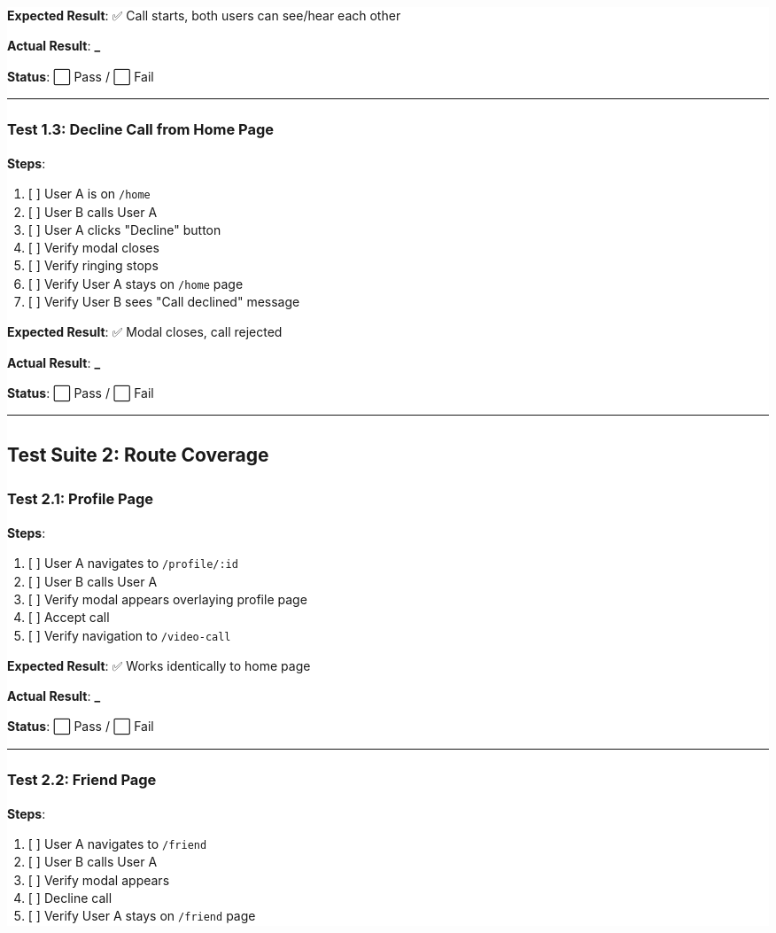 **Expected Result**: ✅ Call starts, both users can see/hear each other

**Actual Result**: **********\_**********

**Status**: ⬜ Pass / ⬜ Fail

---

### Test 1.3: Decline Call from Home Page

**Steps**:

1. [ ] User A is on `/home`
2. [ ] User B calls User A
3. [ ] User A clicks "Decline" button
4. [ ] Verify modal closes
5. [ ] Verify ringing stops
6. [ ] Verify User A stays on `/home` page
7. [ ] Verify User B sees "Call declined" message

**Expected Result**: ✅ Modal closes, call rejected

**Actual Result**: **********\_**********

**Status**: ⬜ Pass / ⬜ Fail

---

## Test Suite 2: Route Coverage

### Test 2.1: Profile Page

**Steps**:

1. [ ] User A navigates to `/profile/:id`
2. [ ] User B calls User A
3. [ ] Verify modal appears overlaying profile page
4. [ ] Accept call
5. [ ] Verify navigation to `/video-call`

**Expected Result**: ✅ Works identically to home page

**Actual Result**: **********\_**********

**Status**: ⬜ Pass / ⬜ Fail

---

### Test 2.2: Friend Page

**Steps**:

1. [ ] User A navigates to `/friend`
2. [ ] User B calls User A
3. [ ] Verify modal appears
4. [ ] Decline call
5. [ ] Verify User A stays on `/friend` page
